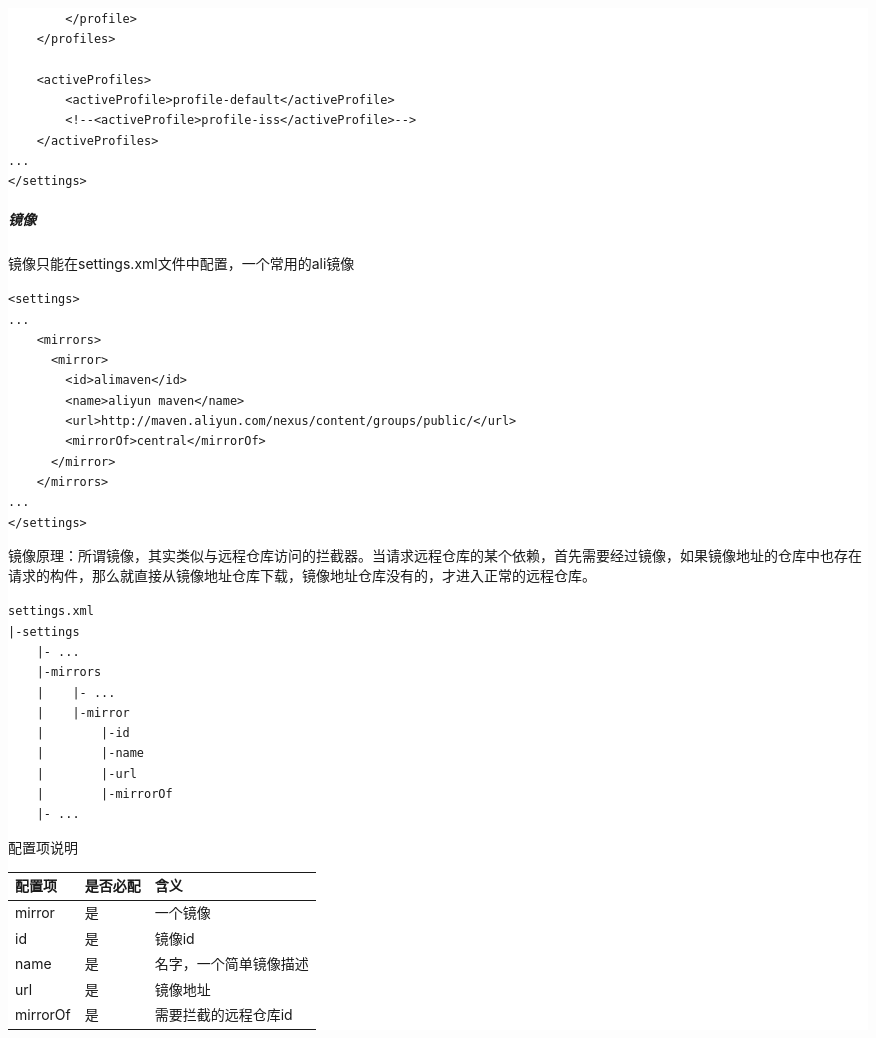 ```
        </profile>
    </profiles>

    <activeProfiles>
        <activeProfile>profile-default</activeProfile>
        <!--<activeProfile>profile-iss</activeProfile>-->
    </activeProfiles>
...
</settings>
```

##### 镜像
镜像只能在settings.xml文件中配置，一个常用的ali镜像
```
<settings>  
...  
    <mirrors>
      <mirror>
        <id>alimaven</id>
        <name>aliyun maven</name>
        <url>http://maven.aliyun.com/nexus/content/groups/public/</url>
        <mirrorOf>central</mirrorOf>        
      </mirror>
    </mirrors>
...  
</settings>  
```
镜像原理：所谓镜像，其实类似与远程仓库访问的拦截器。当请求远程仓库的某个依赖，首先需要经过镜像，如果镜像地址的仓库中也存在请求的构件，那么就直接从镜像地址仓库下载，镜像地址仓库没有的，才进入正常的远程仓库。
```
settings.xml
|-settings
    |- ...
    |-mirrors
    |    |- ...
    |    |-mirror
    |        |-id
    |        |-name
    |        |-url
    |        |-mirrorOf
    |- ...
```
配置项说明

| 配置项          | 是否必配        |     含义        |
| :------------- | :------------- | :------------- |
| mirror  | 是  | 一个镜像  |
| id  | 是  |  镜像id  |
| name  | 是  | 名字，一个简单镜像描述  |
| url  | 是  | 镜像地址  |
| mirrorOf | 是  | 需要拦截的远程仓库id  |
